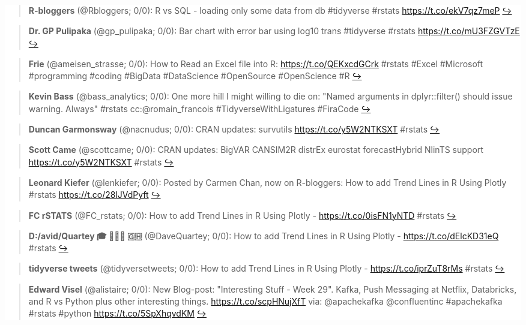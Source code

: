 

> **R-bloggers** (@Rbloggers; 0/0): R vs SQL - loading only some data from db #tidyverse #rstats https://t.co/ekV7qz7meP  [&#8618;](https://twitter.com/dataandme/status/1021141709185593349)




> **Dr. GP Pulipaka** (@gp_pulipaka; 0/0): Bar chart with error bar using log10 trans #tidyverse #rstats https://t.co/mU3FZGVTzE  [&#8618;](https://twitter.com/dataandme/status/1021127984718262273)




> **Frie** (@ameisen_strasse; 0/0): How to Read an Excel file into R: https://t.co/QEKxcdGCrk
#rstats #Excel #Microsoft #programming #coding #BigData #DataScience #OpenSource #OpenScience #R  [&#8618;](https://twitter.com/dataandme/status/1021139962622881792)




> **Kevin Bass** (@bass_analytics; 0/0): One more hill I might willing to die on: "Named arguments in dplyr::filter() should issue warning. Always" #rstats cc:@romain_francois #TidyverseWithLigatures #FiraCode  [&#8618;](https://twitter.com/dataandme/status/1021136921555238914)




> **Duncan Garmonsway** (@nacnudus; 0/0): CRAN updates: survutils https://t.co/y5W2NTKSXT #rstats  [&#8618;](https://twitter.com/dataandme/status/1021093050376949760)




> **Scott Came** (@scottcame; 0/0): CRAN updates: BigVAR CANSIM2R distrEx eurostat forecastHybrid NlinTS support https://t.co/y5W2NTKSXT #rstats  [&#8618;](https://twitter.com/dataandme/status/1021138435942371329)




> **Leonard Kiefer** (@lenkiefer; 0/0): Posted by Carmen Chan, now on R-bloggers: How to add Trend Lines in R Using Plotly #rstats https://t.co/28lJVdPyft  [&#8618;](https://twitter.com/dataandme/status/1021135362297614338)




> **FC rSTATS** (@FC_rstats; 0/0): How to add Trend Lines in R Using Plotly - https://t.co/0isFN1yNTD #rstats  [&#8618;](https://twitter.com/dataandme/status/1021135154432135168)




> **D:/avid/Quartey 🎓 👨🏾‍💻 🇬🇭** (@DaveQuartey; 0/0): How to add Trend Lines in R Using Plotly - https://t.co/dElcKD31eQ #rstats  [&#8618;](https://twitter.com/dataandme/status/1021134573068079104)




> **tidyverse tweets** (@tidyversetweets; 0/0): How to add Trend Lines in R Using Plotly - https://t.co/iprZuT8rMs #rstats  [&#8618;](https://twitter.com/dataandme/status/1021134236676435969)




> **Edward Visel** (@alistaire; 0/0): New Blog-post: "Interesting Stuff - Week 29". 
Kafka, Push Messaging at Netflix, Databricks, and R vs Python plus other interesting things.
https://t.co/scpHNujXfT
via: @apachekafka @confluentinc
#apachekafka #rstats #python https://t.co/5SpXhqvdKM  [&#8618;](https://twitter.com/dataandme/status/1021133544586993670)
